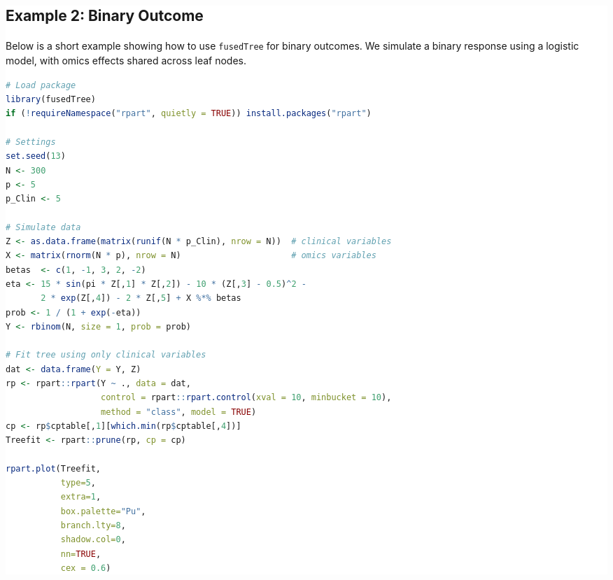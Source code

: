 ## Example 2: Binary Outcome

Below is a short example showing how to use `fusedTree` for binary
outcomes. We simulate a binary response using a logistic model, with
omics effects shared across leaf nodes.

``` r
# Load package
library(fusedTree)
if (!requireNamespace("rpart", quietly = TRUE)) install.packages("rpart")

# Settings
set.seed(13)
N <- 300
p <- 5
p_Clin <- 5

# Simulate data
Z <- as.data.frame(matrix(runif(N * p_Clin), nrow = N))  # clinical variables
X <- matrix(rnorm(N * p), nrow = N)                      # omics variables
betas  <- c(1, -1, 3, 2, -2)
eta <- 15 * sin(pi * Z[,1] * Z[,2]) - 10 * (Z[,3] - 0.5)^2 -
       2 * exp(Z[,4]) - 2 * Z[,5] + X %*% betas
prob <- 1 / (1 + exp(-eta))
Y <- rbinom(N, size = 1, prob = prob)

# Fit tree using only clinical variables
dat <- data.frame(Y = Y, Z)
rp <- rpart::rpart(Y ~ ., data = dat,
                   control = rpart::rpart.control(xval = 10, minbucket = 10),
                   method = "class", model = TRUE)
cp <- rp$cptable[,1][which.min(rp$cptable[,4])]
Treefit <- rpart::prune(rp, cp = cp)

rpart.plot(Treefit,
           type=5,
           extra=1, 
           box.palette="Pu",
           branch.lty=8, 
           shadow.col=0, 
           nn=TRUE,
           cex = 0.6)
```
